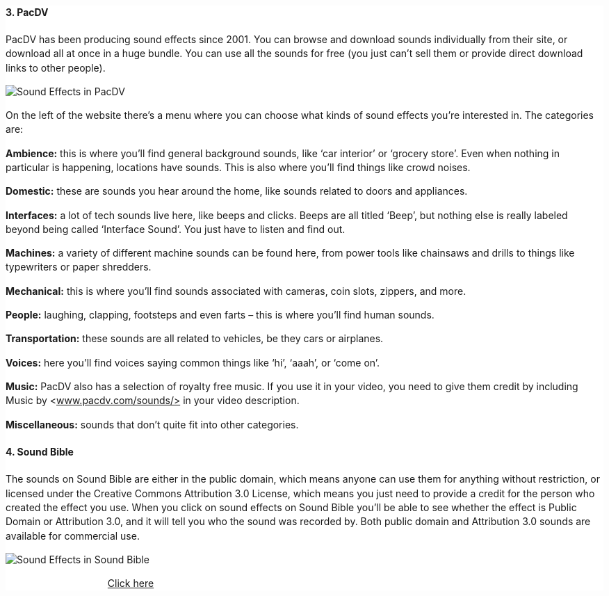 #### 3. PacDV

PacDV has been producing sound effects since 2001\. You can browse and download sounds individually from their site, or download all at once in a huge bundle. You can use all the sounds for free (you just can’t sell them or provide direct download links to other people).

![Sound Effects in PacDV](https://images.wondershare.com/filmora/article-images/pacdv-sound-effect.jpg)

On the left of the website there’s a menu where you can choose what kinds of sound effects you’re interested in. The categories are:

 **Ambience:**  this is where you’ll find general background sounds, like ‘car interior’ or ‘grocery store’. Even when nothing in particular is happening, locations have sounds. This is also where you’ll find things like crowd noises.

 **Domestic:**  these are sounds you hear around the home, like sounds related to doors and appliances.

 **Interfaces:**  a lot of tech sounds live here, like beeps and clicks. Beeps are all titled ‘Beep’, but nothing else is really labeled beyond being called ‘Interface Sound’. You just have to listen and find out.

 **Machines:**  a variety of different machine sounds can be found here, from power tools like chainsaws and drills to things like typewriters or paper shredders.

 **Mechanical:**  this is where you’ll find sounds associated with cameras, coin slots, zippers, and more.

 **People:**  laughing, clapping, footsteps and even farts – this is where you’ll find human sounds.

 **Transportation:**  these sounds are all related to vehicles, be they cars or airplanes.

 **Voices:**  here you’ll find voices saying common things like ‘hi’, ‘aaah’, or ‘come on’.

 **Music:**  PacDV also has a selection of royalty free music. If you use it in your video, you need to give them credit by including Music by <www.pacdv.com/sounds/> in your video description.

 **Miscellaneous:** sounds that don’t quite fit into other categories.

#### 4. Sound Bible

The sounds on Sound Bible are either in the public domain, which means anyone can use them for anything without restriction, or licensed under the Creative Commons Attribution 3.0 License, which means you just need to provide a credit for the person who created the effect you use. When you click on sound effects on Sound Bible you’ll be able to see whether the effect is Public Domain or Attribution 3.0, and it will tell you who the sound was recorded by. Both public domain and Attribution 3.0 sounds are available for commercial use.

![Sound Effects in Sound Bible](https://images.wondershare.com/filmora/article-images/soundbible-free-sound-effect.jpg)


<span id="2127886">
					<video width="576" height="1024" style="cursor:pointer"
           poster="//a.impactradius-go.com/display-clicktoplayimage/2127886.png"
           onclick="if(!this.playClicked){this.play();this.setAttribute('controls',true);this.playClicked=true;}">
	   <source src="//a.impactradius-go.com/display-ad/18498-2127886">
	   <img src="//a.impactradius-go.com/display-clicktoplayimage/2127886.png" style="border: none; height: 100%; width: 100%; object-fit: contain">
	</video>
	<div style="width:360px;text-align:center"><a href="javascript:window.open(decodeURIComponent('https%3A%2F%2Funicoeye.pxf.io%2Fc%2F5597632%2F2127886%2F18498'), '_blank');void(0);">Click here</a></div>
</span>
<img height="0" width="0" src="https://imp.pxf.io/i/5597632/2127886/18498" style="position:absolute;visibility:hidden;" border="0" />
